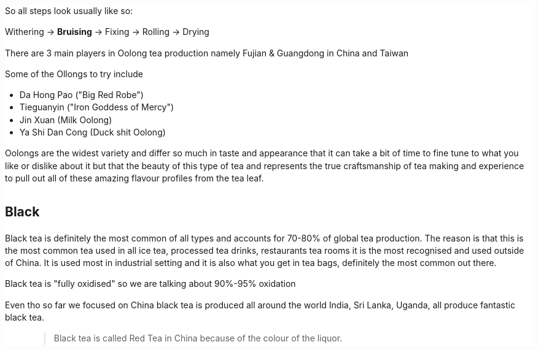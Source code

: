 

<p>So all steps look usually like so:</p>



<p>Withering -&gt; <strong>Bruising</strong> -&gt; Fixing -&gt; Rolling -&gt; Drying</p>



<p>There are 3 main players in Oolong tea production namely Fujian &amp; Guangdong in China and Taiwan</p>



<p>Some of the Ollongs to try include</p>



<ul>
<li>Da Hong Pao ("Big Red Robe")</li>



<li>Tieguanyin ("Iron Goddess of Mercy")</li>



<li>Jin Xuan (Milk Oolong)</li>



<li>Ya Shi Dan Cong (Duck shit Oolong)</li>
</ul>



<p>Oolongs are the widest variety and differ so much in taste and appearance that it can take a bit of time to fine tune to what you like or dislike about it but that the beauty of this type of tea and represents the true craftsmanship of tea making and experience to pull out all of these amazing flavour profiles from the tea leaf. </p>



<h2 class="wp-block-heading">Black</h2>



<p>Black  tea is definitely the most common of all types and accounts for 70-80% of global tea production.  The reason is that this is the most common tea used in all ice tea, processed tea drinks, restaurants tea rooms it is the most recognised and used outside of China. It is used most in industrial setting and it is also what you get in tea bags, definitely the most common out there.</p>



<p>Black tea is "fully oxidised" so we are talking about 90%-95% oxidation</p>



<p></p>



<p>Even tho so far we focused on China black tea is produced all around the world India, Sri Lanka, Uganda, all produce fantastic black tea.</p>



<figure class="wp-block-pullquote"><blockquote><p>Black tea is called Red Tea in China because of the colour of the liquor.</p></blockquote></figure>
